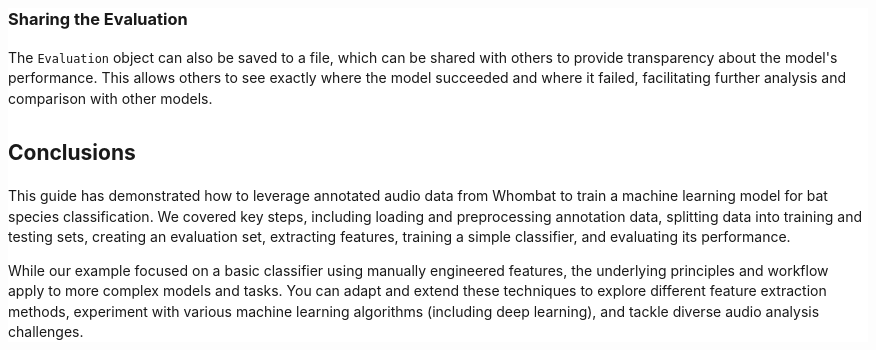 ### Sharing the Evaluation

The `Evaluation` object can also be saved to a file, which can be shared with others to provide transparency about the model's performance.
This allows others to see exactly where the model succeeded and where it failed, facilitating further analysis and comparison with other models.

## Conclusions

This guide has demonstrated how to leverage annotated audio data from Whombat to train a machine learning model for bat species classification.
We covered key steps, including loading and preprocessing annotation data, splitting data into training and testing sets, creating an evaluation set, extracting features, training a simple classifier, and evaluating its performance.

While our example focused on a basic classifier using manually engineered features, the underlying principles and workflow apply to more complex models and tasks.
You can adapt and extend these techniques to explore different feature extraction methods, experiment with various machine learning algorithms (including deep learning), and tackle diverse audio analysis challenges.
